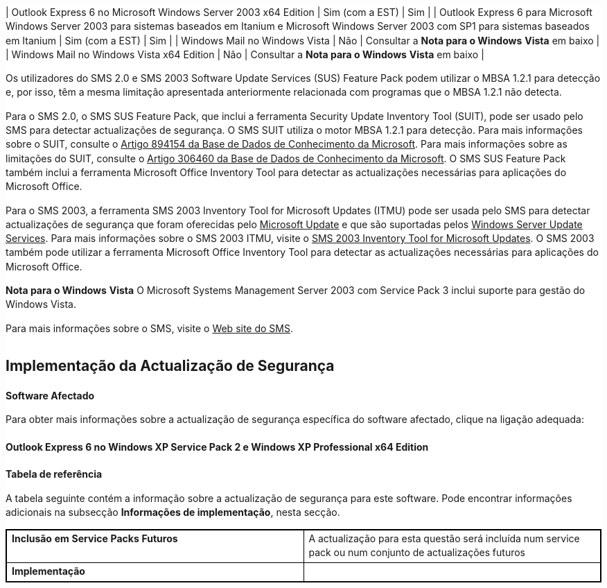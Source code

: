 | Outlook Express 6 no Microsoft Windows Server 2003 x64 Edition                                                                                                   | Sim (com a EST) | Sim                                                    |
| Outlook Express 6 para Microsoft Windows Server 2003 para sistemas baseados em Itanium e Microsoft Windows Server 2003 com SP1 para sistemas baseados em Itanium | Sim (com a EST) | Sim                                                    |
| Windows Mail no Windows Vista                                                                                                                                    | Não             | Consultar a **Nota para o Windows** **Vista** em baixo |
| Windows Mail no Windows Vista x64 Edition                                                                                                                        | Não             | Consultar a **Nota para o Windows** **Vista** em baixo |

Os utilizadores do SMS 2.0 e SMS 2003 Software Update Services (SUS) Feature Pack podem utilizar o MBSA 1.2.1 para detecção e, por isso, têm a mesma limitação apresentada anteriormente relacionada com programas que o MBSA 1.2.1 não detecta.

Para o SMS 2.0, o SMS SUS Feature Pack, que inclui a ferramenta Security Update Inventory Tool (SUIT), pode ser usado pelo SMS para detectar actualizações de segurança. O SMS SUIT utiliza o motor MBSA 1.2.1 para detecção. Para mais informações sobre o SUIT, consulte o [Artigo 894154 da Base de Dados de Conhecimento da Microsoft](http://support.microsoft.com/kb/894154/pt). Para mais informações sobre as limitações do SUIT, consulte o [Artigo 306460 da Base de Dados de Conhecimento da Microsoft](http://support.microsoft.com/kb/306460/pt). O SMS SUS Feature Pack também inclui a ferramenta Microsoft Office Inventory Tool para detectar as actualizações necessárias para aplicações do Microsoft Office.

Para o SMS 2003, a ferramenta SMS 2003 Inventory Tool for Microsoft Updates (ITMU) pode ser usada pelo SMS para detectar actualizações de segurança que foram oferecidas pelo [Microsoft Update](http://update.microsoft.com/microsoftupdate/v6/default.aspx?ln=pt-pt) e que são suportadas pelos [Windows Server Update Services](http://go.microsoft.com/fwlink/?linkid=50120). Para mais informações sobre o SMS 2003 ITMU, visite o [SMS 2003 Inventory Tool for Microsoft Updates](http://go.microsoft.com/fwlink/?linkid=72181). O SMS 2003 também pode utilizar a ferramenta Microsoft Office Inventory Tool para detectar as actualizações necessárias para aplicações do Microsoft Office.

**Nota para o Windows** **Vista** O Microsoft Systems Management Server 2003 com Service Pack 3 inclui suporte para gestão do Windows Vista.

Para mais informações sobre o SMS, visite o [Web site do SMS](http://www.microsoft.com/portugal/smserver/default.mspx).

Implementação da Actualização de Segurança
------------------------------------------

<span></span>
**Software Afectado**

Para obter mais informações sobre a actualização de segurança específica do software afectado, clique na ligação adequada:

#### Outlook Express 6 no Windows XP Service Pack 2 e Windows XP Professional x64 Edition

**Tabela de referência**

A tabela seguinte contém a informação sobre a actualização de segurança para este software. Pode encontrar informações adicionais na subsecção **Informações de implementação**, nesta secção.

 
<table style="border:1px solid black;">
<colgroup>
<col width="50%" />
<col width="50%" />
</colgroup>
<tbody>
<tr class="odd">
<td style="border:1px solid black;"><strong>Inclusão em Service Packs Futuros</strong></td>
<td style="border:1px solid black;">A actualização para esta questão será incluída num service pack ou num conjunto de actualizações futuros</td>
</tr>
<tr class="even">
<td style="border:1px solid black;"><strong>Implementação</strong></td>
<td style="border:1px solid black;"></td>
</tr>
<tr class="odd">